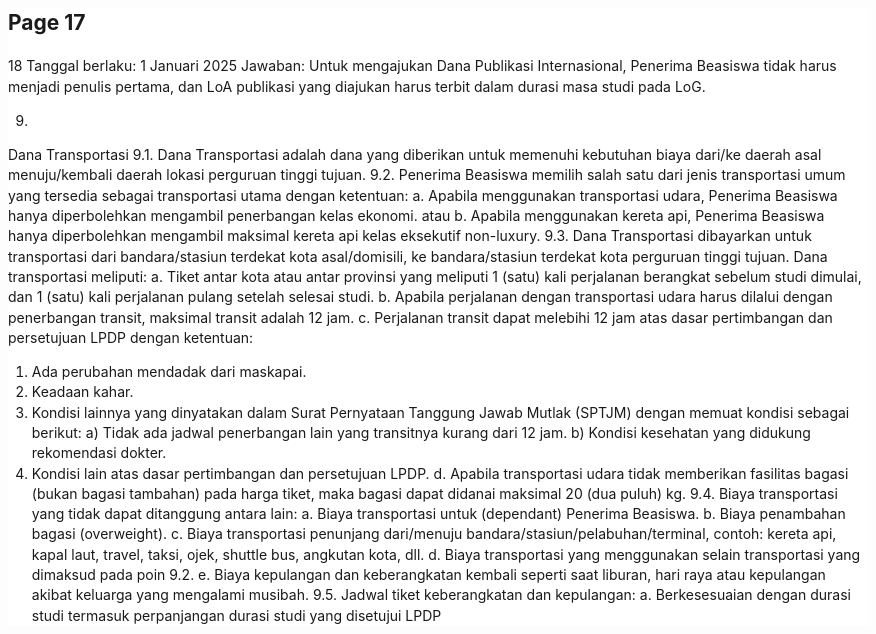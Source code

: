 ## Page 17

18 
Tanggal berlaku: 1 Januari 2025 
Jawaban: Untuk mengajukan Dana Publikasi Internasional, Penerima Beasiswa tidak 
harus menjadi penulis pertama, dan LoA publikasi yang diajukan harus terbit dalam 
durasi masa studi pada LoG. 
 
9. 
Dana Transportasi 
9.1. 
Dana Transportasi adalah dana yang diberikan untuk memenuhi kebutuhan biaya 
dari/ke daerah asal menuju/kembali daerah lokasi perguruan tinggi tujuan. 
9.2. 
Penerima Beasiswa memilih salah satu dari jenis transportasi umum yang tersedia 
sebagai transportasi utama dengan ketentuan: 
a. Apabila 
menggunakan 
transportasi 
udara, 
Penerima 
Beasiswa 
hanya 
diperbolehkan mengambil penerbangan kelas ekonomi. atau 
b. Apabila menggunakan kereta api, Penerima Beasiswa hanya diperbolehkan 
mengambil maksimal kereta api kelas eksekutif non-luxury. 
9.3. 
Dana Transportasi dibayarkan untuk transportasi dari bandara/stasiun terdekat kota 
asal/domisili, ke bandara/stasiun terdekat kota perguruan tinggi tujuan. Dana 
transportasi meliputi: 
a. Tiket antar kota atau antar provinsi yang meliputi 1 (satu) kali perjalanan 
berangkat sebelum studi dimulai, dan 1 (satu) kali perjalanan pulang setelah 
selesai studi. 
b. Apabila perjalanan dengan transportasi udara harus dilalui dengan penerbangan 
transit, maksimal transit adalah 12 jam. 
c. Perjalanan transit dapat melebihi 12 jam atas dasar pertimbangan dan persetujuan 
LPDP dengan ketentuan: 
1) Ada perubahan mendadak dari maskapai. 
2) Keadaan kahar. 
3) Kondisi lainnya yang dinyatakan dalam Surat Pernyataan Tanggung Jawab 
Mutlak (SPTJM) dengan memuat kondisi sebagai berikut: 
a) Tidak ada jadwal penerbangan lain yang transitnya kurang dari 12 jam. 
b) Kondisi kesehatan yang didukung rekomendasi dokter. 
4) Kondisi lain atas dasar pertimbangan dan persetujuan LPDP. 
d. Apabila transportasi udara tidak memberikan fasilitas bagasi (bukan bagasi 
tambahan) pada harga tiket, maka bagasi dapat didanai maksimal 20 (dua puluh) 
kg. 
9.4. 
Biaya transportasi yang tidak dapat ditanggung antara lain: 
a. Biaya transportasi untuk (dependant) Penerima Beasiswa. 
b. Biaya penambahan bagasi (overweight). 
c. Biaya transportasi penunjang dari/menuju bandara/stasiun/pelabuhan/terminal, 
contoh: kereta api, kapal laut, travel, taksi, ojek, shuttle bus, angkutan kota, dll. 
d. Biaya transportasi yang menggunakan selain transportasi yang dimaksud pada 
poin 9.2. 
e. Biaya kepulangan dan keberangkatan kembali seperti saat liburan, hari raya atau 
kepulangan akibat keluarga yang mengalami musibah. 
9.5. 
Jadwal tiket keberangkatan dan kepulangan: 
a. Berkesesuaian dengan durasi studi termasuk perpanjangan durasi studi yang 
disetujui LPDP
